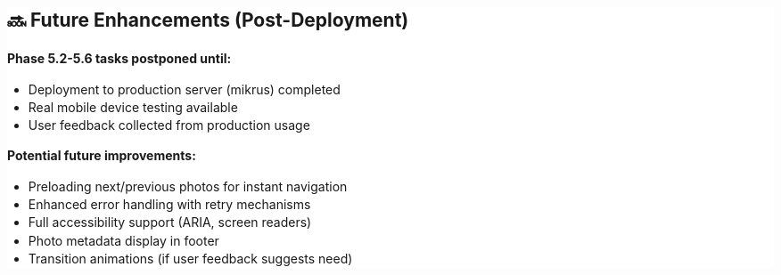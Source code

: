 
## 🔜 Future Enhancements (Post-Deployment)

**Phase 5.2-5.6 tasks postponed until:**
- Deployment to production server (mikrus) completed
- Real mobile device testing available
- User feedback collected from production usage

**Potential future improvements:**
- Preloading next/previous photos for instant navigation
- Enhanced error handling with retry mechanisms
- Full accessibility support (ARIA, screen readers)
- Photo metadata display in footer
- Transition animations (if user feedback suggests need)
